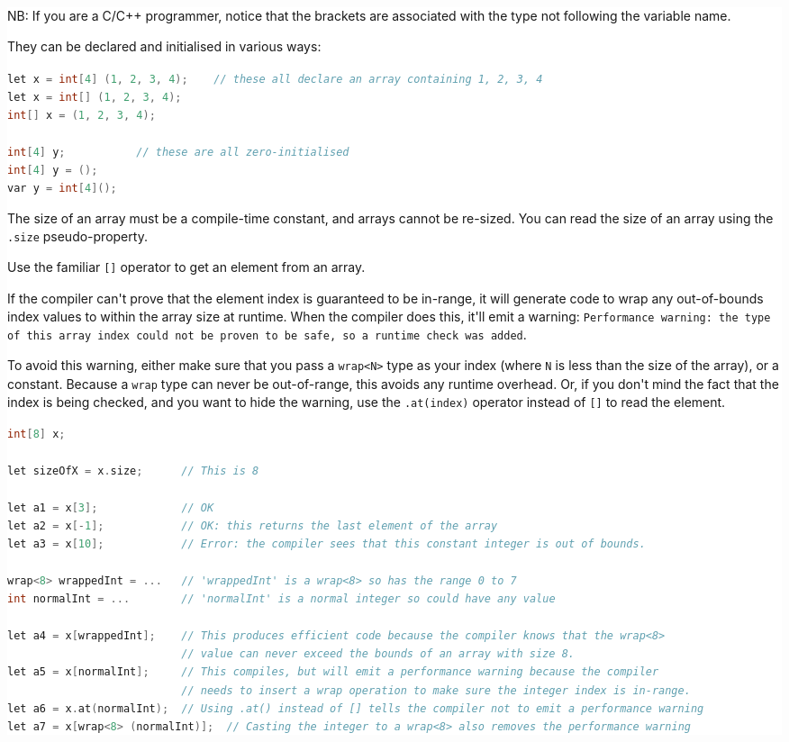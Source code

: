 NB: If you are a C/C++ programmer, notice that the brackets are associated with the type not following the variable name.

They can be declared and initialised in various ways:

```cpp
let x = int[4] (1, 2, 3, 4);    // these all declare an array containing 1, 2, 3, 4
let x = int[] (1, 2, 3, 4);
int[] x = (1, 2, 3, 4);

int[4] y;           // these are all zero-initialised
int[4] y = ();
var y = int[4]();
```

The size of an array must be a compile-time constant, and arrays cannot be re-sized.
You can read the size of an array using the `.size` pseudo-property.

Use the familiar `[]` operator to get an element from an array.

If the compiler can't prove that the element index is guaranteed to be in-range, it will generate code to wrap any out-of-bounds index values to within the array size at runtime. When the compiler does this, it'll emit a warning: `Performance warning: the type of this array index could not be proven to be safe, so a runtime check was added`.

To avoid this warning, either make sure that you pass a `wrap<N>` type as your index (where `N` is less than the size of the array), or a constant. Because a `wrap` type can never be out-of-range, this avoids any runtime overhead. Or, if you don't mind the fact that the index is being checked, and you want to hide the warning, use the `.at(index)` operator instead of `[]` to read the element.

```cpp
int[8] x;

let sizeOfX = x.size;      // This is 8

let a1 = x[3];             // OK
let a2 = x[-1];            // OK: this returns the last element of the array
let a3 = x[10];            // Error: the compiler sees that this constant integer is out of bounds.

wrap<8> wrappedInt = ...   // 'wrappedInt' is a wrap<8> so has the range 0 to 7
int normalInt = ...        // 'normalInt' is a normal integer so could have any value

let a4 = x[wrappedInt];    // This produces efficient code because the compiler knows that the wrap<8>
                           // value can never exceed the bounds of an array with size 8.
let a5 = x[normalInt];     // This compiles, but will emit a performance warning because the compiler
                           // needs to insert a wrap operation to make sure the integer index is in-range.
let a6 = x.at(normalInt);  // Using .at() instead of [] tells the compiler not to emit a performance warning
let a7 = x[wrap<8> (normalInt)];  // Casting the integer to a wrap<8> also removes the performance warning
```
